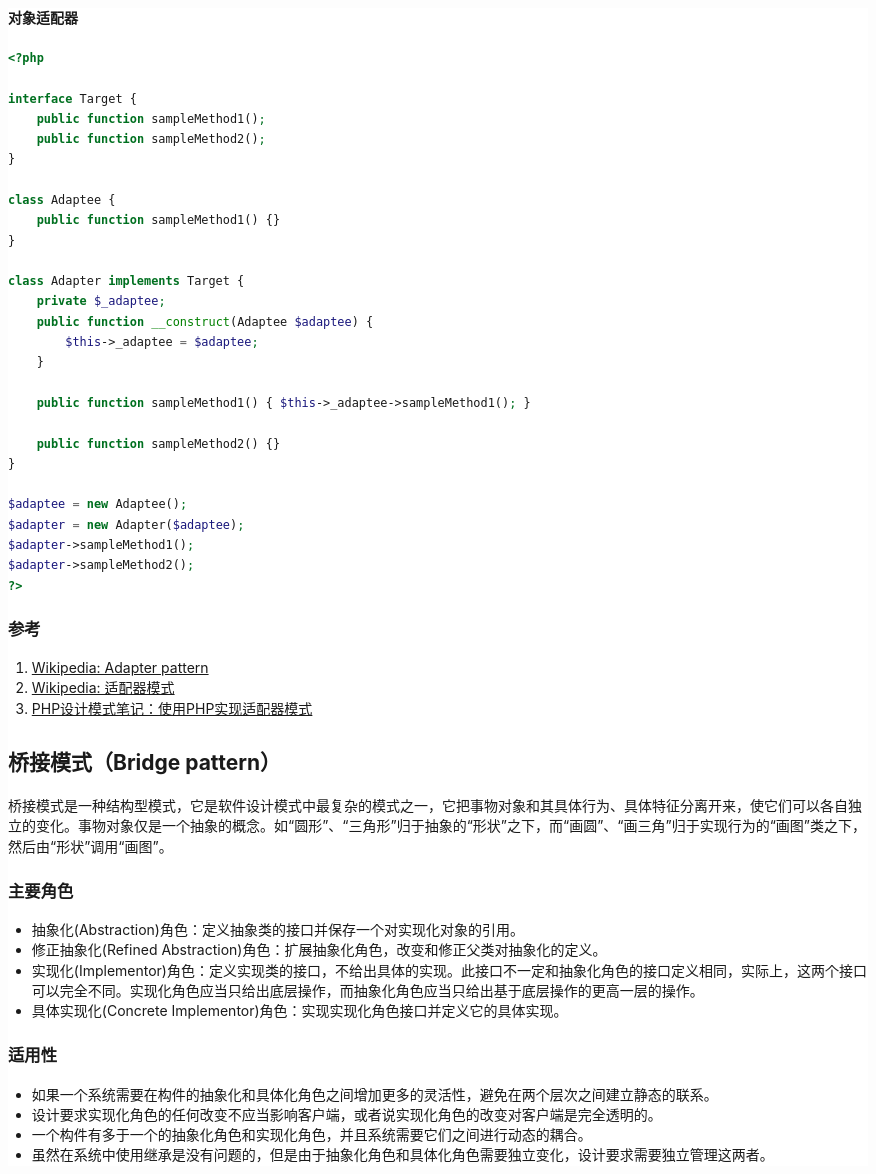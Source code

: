 #### 对象适配器

```php
<?php

interface Target {
    public function sampleMethod1();
    public function sampleMethod2();
}

class Adaptee {
    public function sampleMethod1() {}
}

class Adapter implements Target {
    private $_adaptee;
    public function __construct(Adaptee $adaptee) {
        $this->_adaptee = $adaptee;
    }

    public function sampleMethod1() { $this->_adaptee->sampleMethod1(); }

    public function sampleMethod2() {}
}

$adaptee = new Adaptee();
$adapter = new Adapter($adaptee);
$adapter->sampleMethod1();
$adapter->sampleMethod2();
?>
```

### 参考
1. [Wikipedia: Adapter pattern](http://en.wikipedia.org/wiki/Adapter_pattern)
2. [Wikipedia: 适配器模式](http://zh.wikipedia.org/wiki/%E9%80%82%E9%85%8D%E5%99%A8%E6%A8%A1%E5%BC%8F)
3. [PHP设计模式笔记：使用PHP实现适配器模式](http://www.phppan.com/2010/07/php-design-pattern-10-adapter/)

## 桥接模式（Bridge pattern）
桥接模式是一种结构型模式，它是软件设计模式中最复杂的模式之一，它把事物对象和其具体行为、具体特征分离开来，使它们可以各自独立的变化。事物对象仅是一个抽象的概念。如“圆形”、“三角形”归于抽象的“形状”之下，而“画圆”、“画三角”归于实现行为的“画图”类之下，然后由“形状”调用“画图”。

### 主要角色

- 抽象化(Abstraction)角色：定义抽象类的接口并保存一个对实现化对象的引用。
- 修正抽象化(Refined Abstraction)角色：扩展抽象化角色，改变和修正父类对抽象化的定义。
- 实现化(Implementor)角色：定义实现类的接口，不给出具体的实现。此接口不一定和抽象化角色的接口定义相同，实际上，这两个接口可以完全不同。实现化角色应当只给出底层操作，而抽象化角色应当只给出基于底层操作的更高一层的操作。
- 具体实现化(Concrete Implementor)角色：实现实现化角色接口并定义它的具体实现。

### 适用性
- 如果一个系统需要在构件的抽象化和具体化角色之间增加更多的灵活性，避免在两个层次之间建立静态的联系。
- 设计要求实现化角色的任何改变不应当影响客户端，或者说实现化角色的改变对客户端是完全透明的。
- 一个构件有多于一个的抽象化角色和实现化角色，并且系统需要它们之间进行动态的耦合。
- 虽然在系统中使用继承是没有问题的，但是由于抽象化角色和具体化角色需要独立变化，设计要求需要独立管理这两者。
